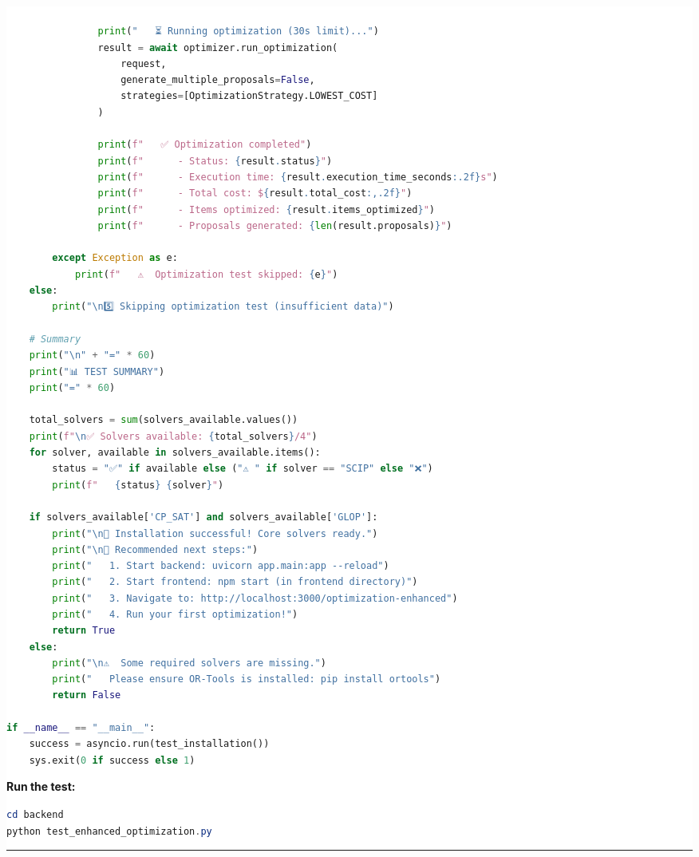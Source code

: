 ```python
                
                print("   ⏳ Running optimization (30s limit)...")
                result = await optimizer.run_optimization(
                    request,
                    generate_multiple_proposals=False,
                    strategies=[OptimizationStrategy.LOWEST_COST]
                )
                
                print(f"   ✅ Optimization completed")
                print(f"      - Status: {result.status}")
                print(f"      - Execution time: {result.execution_time_seconds:.2f}s")
                print(f"      - Total cost: ${result.total_cost:,.2f}")
                print(f"      - Items optimized: {result.items_optimized}")
                print(f"      - Proposals generated: {len(result.proposals)}")
                
        except Exception as e:
            print(f"   ⚠️  Optimization test skipped: {e}")
    else:
        print("\n5️⃣ Skipping optimization test (insufficient data)")
    
    # Summary
    print("\n" + "=" * 60)
    print("📊 TEST SUMMARY")
    print("=" * 60)
    
    total_solvers = sum(solvers_available.values())
    print(f"\n✅ Solvers available: {total_solvers}/4")
    for solver, available in solvers_available.items():
        status = "✅" if available else ("⚠️ " if solver == "SCIP" else "❌")
        print(f"   {status} {solver}")
    
    if solvers_available['CP_SAT'] and solvers_available['GLOP']:
        print("\n🎉 Installation successful! Core solvers ready.")
        print("\n📝 Recommended next steps:")
        print("   1. Start backend: uvicorn app.main:app --reload")
        print("   2. Start frontend: npm start (in frontend directory)")
        print("   3. Navigate to: http://localhost:3000/optimization-enhanced")
        print("   4. Run your first optimization!")
        return True
    else:
        print("\n⚠️  Some required solvers are missing.")
        print("   Please ensure OR-Tools is installed: pip install ortools")
        return False

if __name__ == "__main__":
    success = asyncio.run(test_installation())
    sys.exit(0 if success else 1)
```

**Run the test:**
```powershell
cd backend
python test_enhanced_optimization.py
```

---